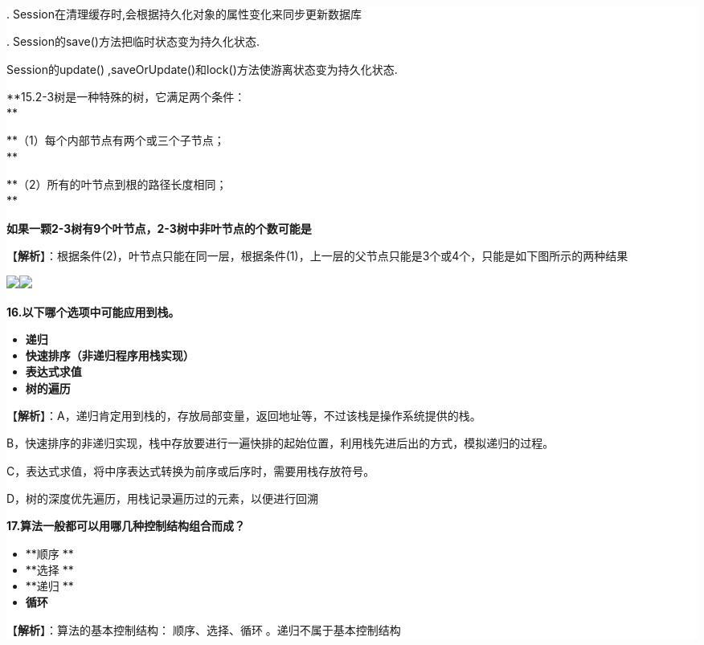 . Session在清理缓存时,会根据持久化对象的属性变化来同步更新数据库

. Session的save\(\)方法把临时状态变为持久化状态.

Session的update\(\) ,saveOrUpdate\(\)和lock\(\)方法使游离状态变为持久化状态.

**15.2-3树是一种特殊的树，它满足两个条件：   
**

**（1）每个内部节点有两个或三个子节点；   
**

**（2）所有的叶节点到根的路径长度相同；  
**

**如果一颗2-3树有9个叶节点，2-3树中非叶节点的个数可能是**

【**解析**】：根据条件\(2\)，叶节点只能在同一层，根据条件\(1\)，上一层的父节点只能是3个或4个，只能是如下图所示的两种结果

![](/assets/2-3树1.png)![](/assets/2-3树2.png)

**16.以下哪个选项中可能应用到栈。**

* **递归**
* **快速排序（非递归程序用栈实现）**
* **表达式求值**
* **树的遍历**

【**解析**】：A，递归肯定用到栈的，存放局部变量，返回地址等，不过该栈是操作系统提供的栈。

B，快速排序的非递归实现，栈中存放要进行一遍快排的起始位置，利用栈先进后出的方式，模拟递归的过程。

C，表达式求值，将中序表达式转换为前序或后序时，需要用栈存放符号。

D，树的深度优先遍历，用栈记录遍历过的元素，以便进行回溯

**17.算法一般都可以用哪几种控制结构组合而成？**

* **顺序
  **
* **选择
  **
* **递归
  **
* **循环**

【**解析**】：算法的基本控制结构： 顺序、选择、循环
。递归不属于基本控制结构

